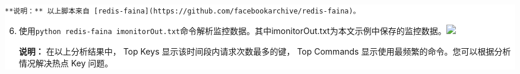     **说明：** 以上脚本来自 [redis-faina](https://github.com/facebookarchive/redis-faina)。

6.  使用`python redis-faina imonitorOut.txt`命令解析监控数据。其中imonitorOut.txt为本文示例中保存的监控数据。![](http://static-aliyun-doc.oss-cn-hangzhou.aliyuncs.com/assets/img/76677/154406139333759_zh-CN.png)

    **说明：** 在以上分析结果中， Top Keys 显示该时间段内请求次数最多的键， Top Commands 显示使用最频繁的命令。您可以根据分析情况解决热点 Key 问题。


